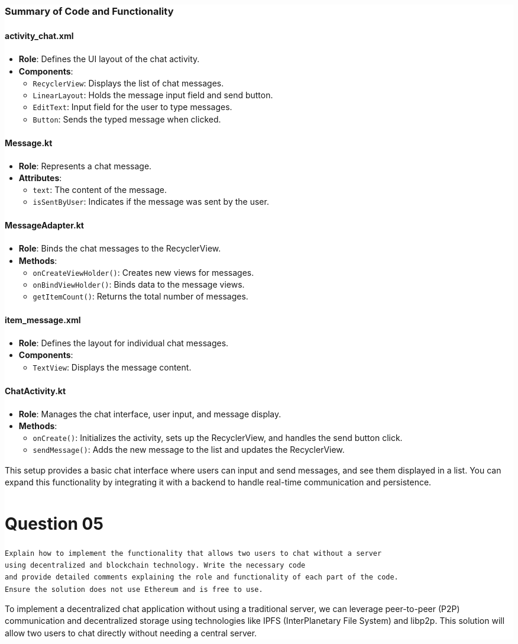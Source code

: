 ```kotlin
```

### Summary of Code and Functionality

#### activity_chat.xml
- **Role**: Defines the UI layout of the chat activity.
- **Components**:
  - `RecyclerView`: Displays the list of chat messages.
  - `LinearLayout`: Holds the message input field and send button.
  - `EditText`: Input field for the user to type messages.
  - `Button`: Sends the typed message when clicked.

#### Message.kt
- **Role**: Represents a chat message.
- **Attributes**:
  - `text`: The content of the message.
  - `isSentByUser`: Indicates if the message was sent by the user.

#### MessageAdapter.kt
- **Role**: Binds the chat messages to the RecyclerView.
- **Methods**:
  - `onCreateViewHolder()`: Creates new views for messages.
  - `onBindViewHolder()`: Binds data to the message views.
  - `getItemCount()`: Returns the total number of messages.

#### item_message.xml
- **Role**: Defines the layout for individual chat messages.
- **Components**:
  - `TextView`: Displays the message content.

#### ChatActivity.kt
- **Role**: Manages the chat interface, user input, and message display.
- **Methods**:
  - `onCreate()`: Initializes the activity, sets up the RecyclerView, and handles the send button click.
  - `sendMessage()`: Adds the new message to the list and updates the RecyclerView.

This setup provides a basic chat interface where users can input and send messages, and see them displayed in a list. You can expand this functionality by integrating it with a backend to handle real-time communication and persistence.

# Question 05
```
Explain how to implement the functionality that allows two users to chat without a server 
using decentralized and blockchain technology. Write the necessary code 
and provide detailed comments explaining the role and functionality of each part of the code. 
Ensure the solution does not use Ethereum and is free to use.
```

To implement a decentralized chat application without using a traditional server, we can leverage peer-to-peer (P2P) communication and decentralized storage using technologies like IPFS (InterPlanetary File System) and libp2p. This solution will allow two users to chat directly without needing a central server.
